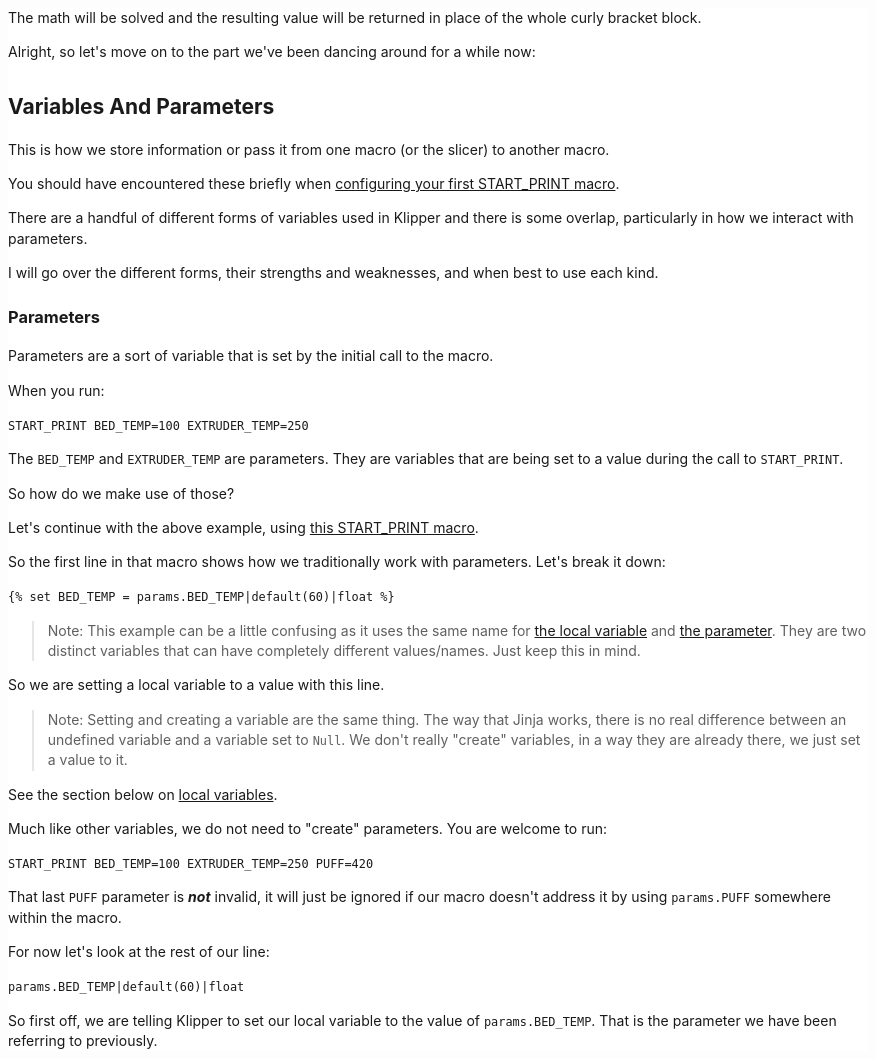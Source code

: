 The math will be solved and the resulting value will be returned in place of the whole curly bracket block.

Alright, so let's move on to the part we've been dancing around for a while now:

## Variables And Parameters

This is how we store information or pass it from one macro (or the slicer) to another macro.

You should have encountered these briefly when [configuring your first START_PRINT macro](macros.md).

There are a handful of different forms of variables used in Klipper and there is some overlap, particularly in how we interact with parameters.

I will go over the different forms, their strengths and weaknesses, and when best to use each kind.

### Parameters

Parameters are a sort of variable that is set by the initial call to the macro.

When you run:

    START_PRINT BED_TEMP=100 EXTRUDER_TEMP=250

The `BED_TEMP` and `EXTRUDER_TEMP` are parameters. They are variables that are being set to a value during the call to `START_PRINT`.

So how do we make use of those?

Let's continue with the above example, using [this START_PRINT macro](macros.md#start_print-macro).

So the first line in that macro shows how we traditionally work with parameters. Let's break it down:

    {% set BED_TEMP = params.BED_TEMP|default(60)|float %}

> Note: This example can be a little confusing as it uses the same name for [the local variable](#local-variables) and [the parameter](#parameters). They are two distinct variables that can have completely different values/names. Just keep this in mind.

So we are setting a local variable to a value with this line.

> Note: Setting and creating a variable are the same thing. The way that Jinja works, there is no real difference between an undefined variable and a variable set to `Null`. We don't really "create" variables, in a way they are already there, we just set a value to it.

See the section below on [local variables](#local-variables).

Much like other variables, we do not need to "create" parameters. You are welcome to run:

    START_PRINT BED_TEMP=100 EXTRUDER_TEMP=250 PUFF=420

That last `PUFF` parameter is **_not_** invalid, it will just be ignored if our macro doesn't address it by using `params.PUFF` somewhere within the macro.

For now let's look at the rest of our line:

    params.BED_TEMP|default(60)|float

So first off, we are telling Klipper to set our local variable to the value of `params.BED_TEMP`. That is the parameter we have been referring to previously.
